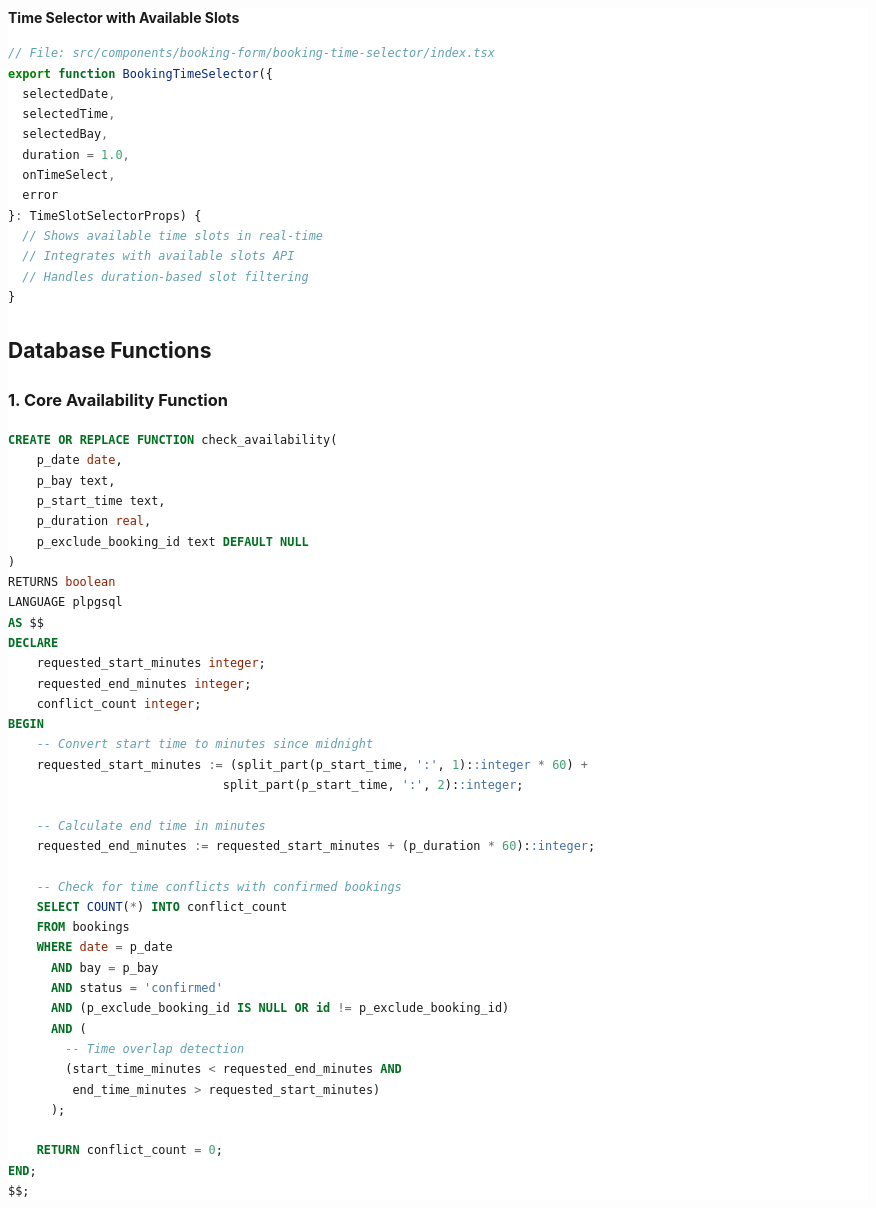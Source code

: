 **Time Selector with Available Slots**
```typescript
// File: src/components/booking-form/booking-time-selector/index.tsx
export function BookingTimeSelector({
  selectedDate,
  selectedTime,
  selectedBay,
  duration = 1.0,
  onTimeSelect,
  error
}: TimeSlotSelectorProps) {
  // Shows available time slots in real-time
  // Integrates with available slots API
  // Handles duration-based slot filtering
}
```

## Database Functions

### 1. Core Availability Function

```sql
CREATE OR REPLACE FUNCTION check_availability(
    p_date date,
    p_bay text,
    p_start_time text,
    p_duration real,
    p_exclude_booking_id text DEFAULT NULL
)
RETURNS boolean
LANGUAGE plpgsql
AS $$
DECLARE
    requested_start_minutes integer;
    requested_end_minutes integer;
    conflict_count integer;
BEGIN
    -- Convert start time to minutes since midnight
    requested_start_minutes := (split_part(p_start_time, ':', 1)::integer * 60) + 
                              split_part(p_start_time, ':', 2)::integer;
    
    -- Calculate end time in minutes
    requested_end_minutes := requested_start_minutes + (p_duration * 60)::integer;
    
    -- Check for time conflicts with confirmed bookings
    SELECT COUNT(*) INTO conflict_count
    FROM bookings
    WHERE date = p_date
      AND bay = p_bay
      AND status = 'confirmed'
      AND (p_exclude_booking_id IS NULL OR id != p_exclude_booking_id)
      AND (
        -- Time overlap detection
        (start_time_minutes < requested_end_minutes AND 
         end_time_minutes > requested_start_minutes)
      );
    
    RETURN conflict_count = 0;
END;
$$;
```
